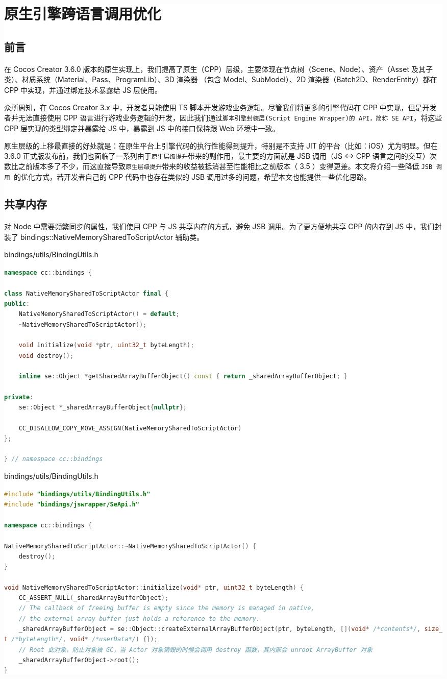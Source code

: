 # 原生引擎跨语言调用优化

## 前言

在 Cocos Creator 3.6.0 版本的原生实现上，我们提高了原生（CPP）层级，主要体现在节点树（Scene、Node）、资产（Asset 及其子类）、材质系统（Material、Pass、ProgramLib）、3D 渲染器 （包含 Model、SubModel）、2D 渲染器（Batch2D、RenderEntity）都在 CPP 中实现，并通过绑定技术暴露给 JS 层使用。

众所周知，在 Cocos Creator 3.x 中，开发者只能使用 TS 脚本开发游戏业务逻辑。尽管我们将更多的引擎代码在 CPP 中实现，但是开发者并无法直接使用 CPP 语言进行游戏业务逻辑的开发，因此我们通过`脚本引擎封装层(Script Engine Wrapper)的 API，简称 SE API`，将这些 CPP 层实现的类型绑定并暴露给 JS 中，暴露到 JS 中的接口保持跟 Web 环境中一致。

原生层级的上移最直接的好处就是：在原生平台上引擎代码的执行性能得到提升，特别是不支持 JIT 的平台（比如：iOS）尤为明显。但在 3.6.0 正式版发布前，我们也面临了一系列由于`原生层级提升`带来的副作用，最主要的方面就是 JSB 调用（JS <-> CPP 语言之间的交互）次数比之前版本多了不少，而这直接导致`原生层级提升`带来的收益被抵消甚至性能相比之前版本（ 3.5 ）变得更差。本文将介绍一些降低 `JSB 调用 `的优化方式，若开发者自己的 CPP 代码中也存在类似的 JSB 调用过多的问题，希望本文也能提供一些优化思路。

## 共享内存

对 Node 中需要频繁同步的属性，我们使用 CPP 与 JS 共享内存的方式，避免 JSB 调用。为了更方便地共享 CPP 的内存到 JS 中，我们封装了 bindings::NativeMemorySharedToScriptActor 辅助类。

bindings/utils/BindingUtils.h

```c++
namespace cc::bindings {

class NativeMemorySharedToScriptActor final {
public:
    NativeMemorySharedToScriptActor() = default;
    ~NativeMemorySharedToScriptActor();

    void initialize(void *ptr, uint32_t byteLength);
    void destroy();

    inline se::Object *getSharedArrayBufferObject() const { return _sharedArrayBufferObject; }

private:
    se::Object *_sharedArrayBufferObject{nullptr};

    CC_DISALLOW_COPY_MOVE_ASSIGN(NativeMemorySharedToScriptActor)
};

} // namespace cc::bindings
```

bindings/utils/BindingUtils.h

```c++
#include "bindings/utils/BindingUtils.h"
#include "bindings/jswrapper/SeApi.h"

namespace cc::bindings {

NativeMemorySharedToScriptActor::~NativeMemorySharedToScriptActor() {
    destroy();
}

void NativeMemorySharedToScriptActor::initialize(void* ptr, uint32_t byteLength) {
    CC_ASSERT_NULL(_sharedArrayBufferObject);
    // The callback of freeing buffer is empty since the memory is managed in native,
    // the external array buffer just holds a reference to the memory.
    _sharedArrayBufferObject = se::Object::createExternalArrayBufferObject(ptr, byteLength, [](void* /*contents*/, size_t /*byteLength*/, void* /*userData*/) {});
    // Root 此对象，防止对象被 GC，当 Actor 对象销毁的时候会调用 destroy 函数，其内部会 unroot ArrayBuffer 对象
    _sharedArrayBufferObject->root();
}
```